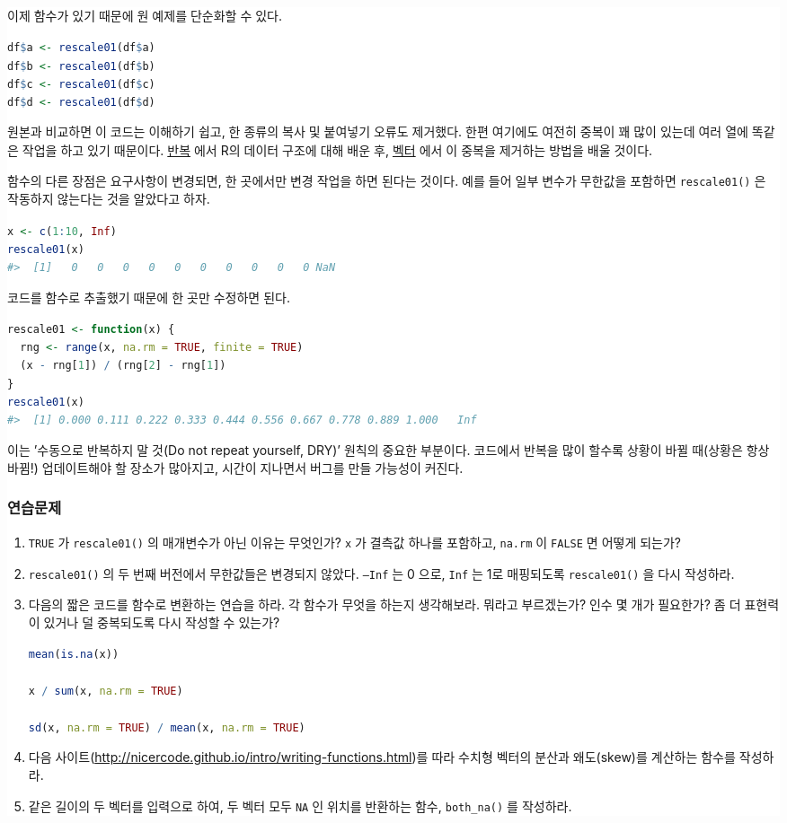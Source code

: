 이제 함수가 있기 때문에 원 예제를 단순화할 수 있다. 


```r
df$a <- rescale01(df$a)
df$b <- rescale01(df$b)
df$c <- rescale01(df$c)
df$d <- rescale01(df$d)
```

원본과 비교하면 이 코드는 이해하기 쉽고, 한 종류의 복사 및 붙여넣기 오류도 제거했다. 한편 여기에도 여전히 중복이 꽤 많이 있는데 여러 열에 똑같은 작업을 하고 있기 때문이다. [반복](#iteration) 에서 R의 데이터 구조에 대해 배운 후, [벡터](#vectors) 에서 이 중복을 제거하는 방법을 배울 것이다. 

함수의 다른 장점은 요구사항이 변경되면, 한 곳에서만 변경 작업을 하면 된다는 것이다. 예를 들어 일부 변수가 무한값을 포함하면 `rescale01()` 은 작동하지 않는다는 것을 알았다고 하자. 


```r
x <- c(1:10, Inf)
rescale01(x)
#>  [1]   0   0   0   0   0   0   0   0   0   0 NaN
```

코드를 함수로 추출했기 때문에 한 곳만 수정하면 된다. 


```r
rescale01 <- function(x) {
  rng <- range(x, na.rm = TRUE, finite = TRUE)
  (x - rng[1]) / (rng[2] - rng[1])
}
rescale01(x)
#>  [1] 0.000 0.111 0.222 0.333 0.444 0.556 0.667 0.778 0.889 1.000   Inf
```

이는 ’수동으로 반복하지 말 것(Do not repeat yourself, DRY)’ 원칙의 중요한 부분이다. 코드에서 반복을 많이 할수록 상황이 바뀔 때(상황은 항상 바뀜!) 업데이트해야 할 장소가 많아지고, 시간이 지나면서 버그를 만들 가능성이 커진다.

### 연습문제

1.  `TRUE` 가 `rescale01()` 의 매개변수가 아닌 이유는 무엇인가? `x` 가 결측값 하나를 포함하고, `na.rm` 이 `FALSE` 면 어떻게 되는가? 

1. `rescale01()` 의 두 번째 버전에서 무한값들은 변경되지 않았다. `–Inf` 는 0 으로, `Inf` 는 1로 매핑되도록 `rescale01()` 을 다시 작성하라.  

1. 다음의 짧은 코드를 함수로 변환하는 연습을 하라. 각 함수가 무엇을 하는지 생각해보라. 뭐라고 부르겠는가? 인수 몇 개가 필요한가? 좀 더 표현력이 있거나 덜 중복되도록 다시 작성할 수 있는가?

    
    ```r
    mean(is.na(x))
    
    x / sum(x, na.rm = TRUE)
    
    sd(x, na.rm = TRUE) / mean(x, na.rm = TRUE)
    ```

1.  다음 사이트(<http://nicercode.github.io/intro/writing-functions.html>)를 따라 수치형 벡터의 분산과 왜도(skew)를 계산하는 함수를 작성하라. 

1. 같은 길이의 두 벡터를 입력으로 하여, 두 벡터 모두 `NA` 인 위치를 반환하는 함수, `both_na()` 를 작성하라. 
